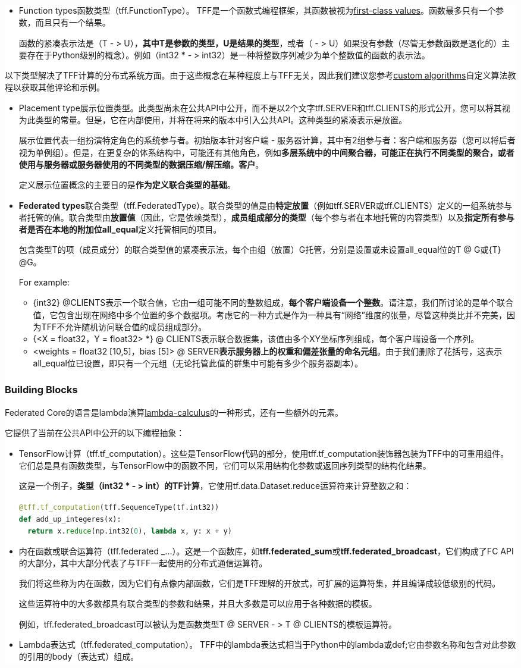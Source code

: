 - Function types函数类型（tff.FunctionType）。 TFF是一个函数式编程框架，其函数被视为[first-class values](https://en.wikipedia.org/wiki/First-class_citizen)。函数最多只有一个参数，而且只有一个结果。

  函数的紧凑表示法是（T  - > U），**其中T是参数的类型，U是结果的类型**，或者（ - > U）如果没有参数（尽管无参数函数是退化的）主要存在于Python级别的概念）。例如（int32 *  - > int32）是一种将整数序列减少为单个整数值的函数的表示法。

以下类型解决了TFF计算的分布式系统方面。由于这些概念在某种程度上与TFF无关，因此我们建议您参考[custom algorithms](https://www.tensorflow.org/federated/tutorials/custom_federated_algorithms_1)自定义算法教程以获取其他评论和示例。

- Placement type展示位置类型。此类型尚未在公共API中公开，而不是以2个文字tff.SERVER和tff.CLIENTS的形式公开，您可以将其视为此类型的常量。但是，它在内部使用，并将在将来的版本中引入公共API。这种类型的紧凑表示是放置。

  展示位置代表一组扮演特定角色的系统参与者。初始版本针对客户端 - 服务器计算，其中有2组参与者：客户端和服务器（您可以将后者视为单例组）。但是，在更复杂的体系结构中，可能还有其他角色，例如**多层系统中的中间聚合器，可能正在执行不同类型的聚合，或者使用与服务器或服务器使用的不同类型的数据压缩/解压缩。客户**。

  定义展示位置概念的主要目的是**作为定义联合类型的基础**。

- **Federated types**联合类型（tff.FederatedType）。联合类型的值是由**特定放置**（例如tff.SERVER或tff.CLIENTS）定义的一组系统参与者托管的值。联合类型由**放置值**（因此，它是依赖类型），**成员组成部分的类型**（每个参与者在本地托管的内容类型）以及**指定所有参与者是否在本地的附加位all_equal**定义托管相同的项目。

  包含类型T的项（成员成分）的联合类型值的紧凑表示法，每个由组（放置）G托管，分别是设置或未设置all_equal位的T @ G或{T} @G。

  For example:

  - {int32} @CLIENTS表示一个联合值，它由一组可能不同的整数组成，**每个客户端设备一个整数**。请注意，我们所讨论的是单个联合值，它包含出现在网络中多个位置的多个数据项。考虑它的一种方式是作为一种具有“网络”维度的张量，尽管这种类比并不完美，因为TFF不允许随机访问联合值的成员组成部分。
  - {<X = float32，Y = float32> *} @ CLIENTS表示联合数据集，该值由多个XY坐标序列组成，每个客户端设备一个序列。
  - <weights = float32 [10,5]，bias [5]> @ SERVER**表示服务器上的权重和偏差张量的命名元组**。由于我们删除了花括号，这表示all_equal位已设置，即只有一个元组（无论托管此值的群集中可能有多少个服务器副本）。

### Building Blocks

Federated Core的语言是lambda演算[lambda-calculus](https://en.wikipedia.org/wiki/Lambda_calculus)的一种形式，还有一些额外的元素。

它提供了当前在公共API中公开的以下编程抽象：

- TensorFlow计算（tff.tf_computation）。这些是TensorFlow代码的部分，使用tff.tf_computation装饰器包装为TFF中的可重用组件。它们总是具有函数类型，与TensorFlow中的函数不同，它们可以采用结构化参数或返回序列类型的结构化结果。

  这是一个例子，**类型（int32 *  - > int）的TF计算**，它使用tf.data.Dataset.reduce运算符来计算整数之和：

  ```python
  @tff.tf_computation(tff.SequenceType(tf.int32))
  def add_up_integeres(x):
    return x.reduce(np.int32(0), lambda x, y: x + y)
  ```

- 内在函数或联合运算符（tff.federated _...）。这是一个函数库，如**tff.federated_sum**或**tff.federated_broadcast**，它们构成了FC API的大部分，其中大部分代表了与TFF一起使用的分布式通信运算符。

  我们将这些称为内在函数，因为它们有点像内部函数，它们是TFF理解的开放式，可扩展的运算符集，并且编译成较低级别的代码。

  这些运算符中的大多数都具有联合类型的参数和结果，并且大多数是可以应用于各种数据的模板。

  例如，tff.federated_broadcast可以被认为是函数类型T @ SERVER  - > T @ CLIENTS的模板运算符。

- Lambda表达式（tff.federated_computation）。 TFF中的lambda表达式相当于Python中的lambda或def;它由参数名称和包含对此参数的引用的body（表达式）组成。
